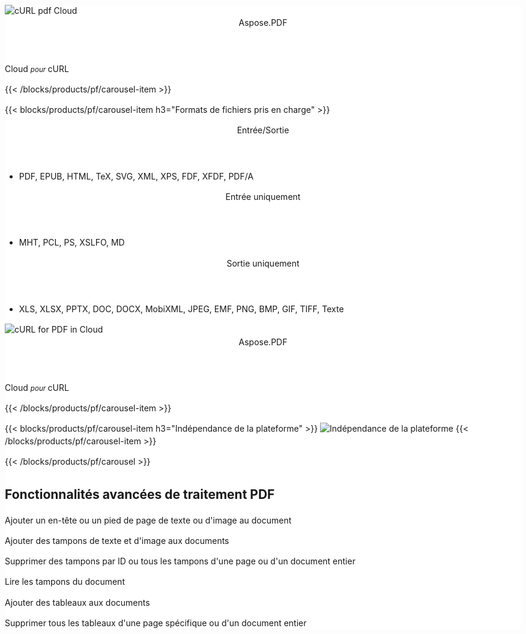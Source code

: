 <div class="d1-logo"><img src="/sdk/aspose_pdf-for-curl.svg" alt="cURL pdf Cloud"><header>Aspose.PDF</header><footer>Cloud <small> <em>pour </em> </small>cURL</footer></div>
</div>

{{< /blocks/products/pf/carousel-item >}}

{{< blocks/products/pf/carousel-item h3="Formats de fichiers pris en charge" >}}
<div class="diagram1 d2  d1-cloud">
<div class="d1-row">
<div class="d1-col d1-left"><header><i class="fa fa-arrows-v"> </i> Entrée/Sortie</header><ul><li>PDF, EPUB, HTML, TeX, SVG, XML, XPS, FDF, XFDF, PDF/A</li>
</ul><header><i class="fa fa-long-arrow-left"> </i> Entrée uniquement</header><ul><li>MHT, PCL, PS, XSLFO, MD</li>
</ul></div>

<div class="d1-col d1-right"><header><i class="fa  fa-long-arrow-right"> </i>Sortie uniquement</header><ul><li>XLS, XLSX, PPTX, DOC, DOCX, MobiXML, JPEG, EMF, PNG, BMP, GIF, TIFF, Texte</li>
</ul></div>
</div>

<div class="d1-logo"><img src="/sdk/aspose_pdf-for-curl.svg" alt="cURL for PDF in Cloud"><header>Aspose.PDF</header><footer>Cloud <small> <em>pour </em> </small>cURL</footer></div>
</div>

{{< /blocks/products/pf/carousel-item >}}


{{< blocks/products/pf/carousel-item h3="Indépendance de la plateforme" >}}
<img title="Indépendance de la plateforme" src="/supported-platform-min.png" alt="Indépendance de la plateforme">
{{< /blocks/products/pf/carousel-item >}}

{{< /blocks/products/pf/carousel >}}




<div class="container-fluid features-section bg-gray singleproduct">
<a class="anchor" id="features" name="features">
</a>
<div class="row">
<div class="container">
<h2 class="pr-ft">Fonctionnalités avancées de traitement PDF</h2>
<div class="col-lg-4">
<em class="fa fa-file-pdf-o ico-blue fa-2x col-lg-2"></em>
<p class="col-lg-10">Ajouter un en-tête ou un pied de page de texte ou d'image au document</p>
</div>
<div class="col-lg-4">
<em class="fa fa-file ico-blue fa-2x col-lg-2"></em>
<p class="col-lg-10">Ajouter des tampons de texte et d'image aux documents</p>
</div>
<div class="col-lg-4">
<em class="fa fa-file-text ico-blue fa-2x col-lg-2"></em>
<p class="col-lg-10">Supprimer des tampons par ID ou tous les tampons d'une page ou d'un document entier</p>
</div>
<div class="col-lg-4">
<em class="fa fa-random ico-blue fa-2x col-lg-2"></em>
<p class="col-lg-10">Lire les tampons du document</p>
</div>
<div class="col-lg-4">
<em class="fa fa-file-excel-o ico-blue fa-2x col-lg-2"></em>
<p class="col-lg-10">Ajouter des tableaux aux documents</p>
</div>
<div class="col-lg-4">
<em class="fa fa-file-image-o ico-blue fa-2x col-lg-2"></em>
<p class="col-lg-10">Supprimer tous les tableaux d'une page spécifique ou d'un document entier</p>
</div>
<div class="col-lg-4">
<em class="fa fa-html5 ico-blue fa-2x col-lg-2"></em>